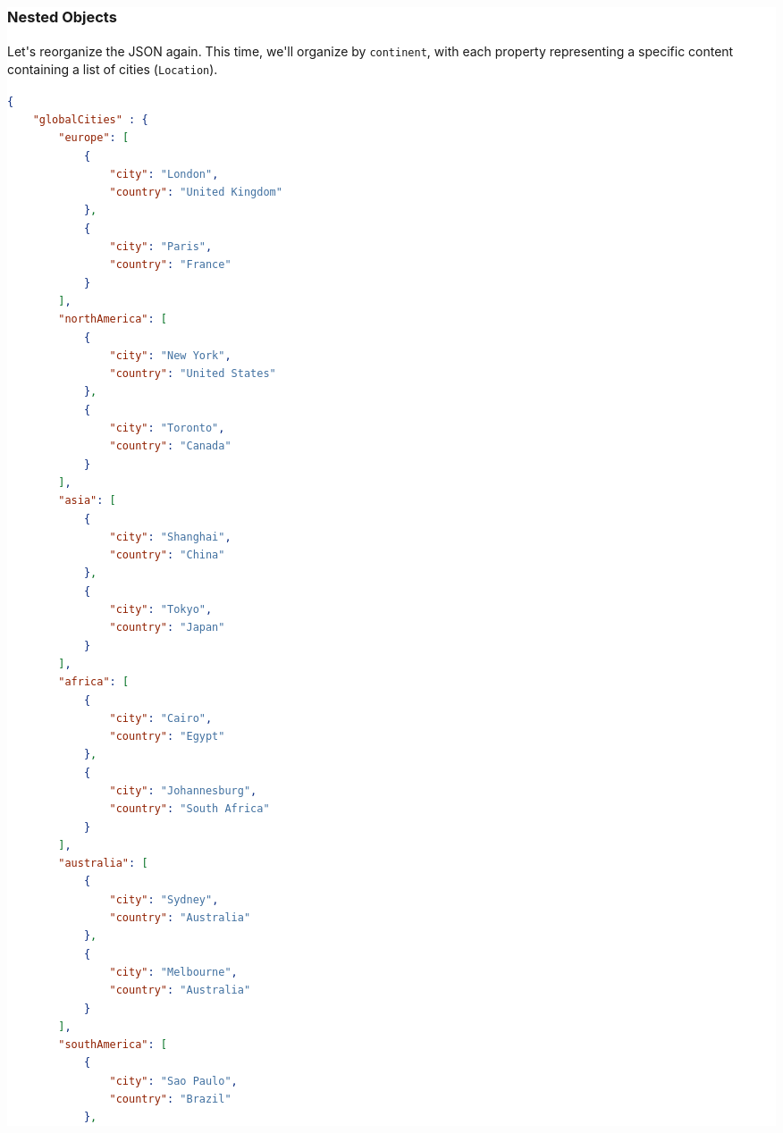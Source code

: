 ### Nested Objects

Let's reorganize the JSON again. This time, we'll organize by `continent`, with each property representing a specific content
containing a list of cities (`Location`).

```json
{
    "globalCities" : {
        "europe": [
            {
                "city": "London",
                "country": "United Kingdom"
            },
            {
                "city": "Paris",
                "country": "France"
            }
        ],
        "northAmerica": [
            {
                "city": "New York",
                "country": "United States"
            },
            {
                "city": "Toronto",
                "country": "Canada"
            }
        ],
        "asia": [
            {
                "city": "Shanghai",
                "country": "China"
            },
            {
                "city": "Tokyo",
                "country": "Japan"
            }
        ],
        "africa": [
            {
                "city": "Cairo",
                "country": "Egypt"
            },
            {
                "city": "Johannesburg",
                "country": "South Africa"
            }
        ],
        "australia": [
            {
                "city": "Sydney",
                "country": "Australia"
            },
            {
                "city": "Melbourne",
                "country": "Australia"
            }
        ],
        "southAmerica": [
            {
                "city": "Sao Paulo",
                "country": "Brazil"
            },
```